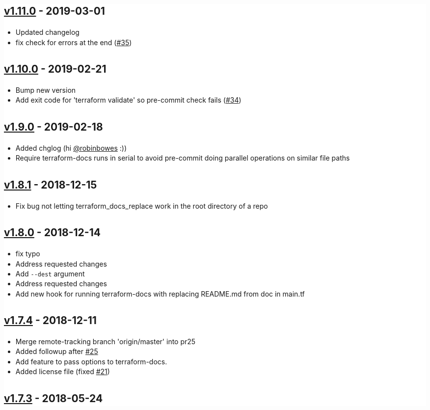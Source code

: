 
<a name="v1.11.0"></a>
## [v1.11.0] - 2019-03-01

- Updated changelog
- fix check for errors at the end ([#35](https://github.com/nholuongut/terraform-pre-commit/issues/35))


<a name="v1.10.0"></a>
## [v1.10.0] - 2019-02-21

- Bump new version
- Add exit code for 'terraform validate' so pre-commit check fails ([#34](https://github.com/nholuongut/terraform-pre-commit/issues/34))


<a name="v1.9.0"></a>
## [v1.9.0] - 2019-02-18

- Added chglog (hi [@robinbowes](https://github.com/robinbowes) :))
- Require terraform-docs runs in serial to avoid pre-commit doing parallel operations on similar file paths


<a name="v1.8.1"></a>
## [v1.8.1] - 2018-12-15

- Fix bug not letting terraform_docs_replace work in the root directory of a repo


<a name="v1.8.0"></a>
## [v1.8.0] - 2018-12-14

- fix typo
- Address requested changes
- Add `--dest` argument
- Address requested changes
- Add new hook for running terraform-docs with replacing README.md from doc in main.tf


<a name="v1.7.4"></a>
## [v1.7.4] - 2018-12-11

- Merge remote-tracking branch 'origin/master' into pr25
- Added followup after [#25](https://github.com/nholuongut/terraform-pre-commit/issues/25)
- Add feature to pass options to terraform-docs.
- Added license file (fixed [#21](https://github.com/nholuongut/terraform-pre-commit/issues/21))


<a name="v1.7.3"></a>
## [v1.7.3] - 2018-05-24


[Unreleased]: https://github.com/nholuongut/terraform-pre-commit/compare/v1.61.0...HEAD
[v1.61.0]: https://github.com/nholuongut/terraform-pre-commit/compare/v1.60.0...v1.61.0
[v1.60.0]: https://github.com/nholuongut/terraform-pre-commit/compare/v1.59.0...v1.60.0
[v1.59.0]: https://github.com/nholuongut/terraform-pre-commit/compare/v1.58.0...v1.59.0
[v1.58.0]: https://github.com/nholuongut/terraform-pre-commit/compare/v1.57.0...v1.58.0
[v1.57.0]: https://github.com/nholuongut/terraform-pre-commit/compare/v1.56.0...v1.57.0
[v1.56.0]: https://github.com/nholuongut/terraform-pre-commit/compare/v1.55.0...v1.56.0
[v1.55.0]: https://github.com/nholuongut/terraform-pre-commit/compare/v1.54.0...v1.55.0
[v1.54.0]: https://github.com/nholuongut/terraform-pre-commit/compare/v1.53.0...v1.54.0
[v1.53.0]: https://github.com/nholuongut/terraform-pre-commit/compare/v1.52.0...v1.53.0
[v1.52.0]: https://github.com/nholuongut/terraform-pre-commit/compare/v1.51.0...v1.52.0
[v1.51.0]: https://github.com/nholuongut/terraform-pre-commit/compare/v1.50.0...v1.51.0
[v1.50.0]: https://github.com/nholuongut/terraform-pre-commit/compare/v1.49.0...v1.50.0
[v1.49.0]: https://github.com/nholuongut/terraform-pre-commit/compare/v1.48.0...v1.49.0
[v1.48.0]: https://github.com/nholuongut/terraform-pre-commit/compare/v1.47.0...v1.48.0
[v1.47.0]: https://github.com/nholuongut/terraform-pre-commit/compare/v1.46.0...v1.47.0
[v1.46.0]: https://github.com/nholuongut/terraform-pre-commit/compare/v1.45.0...v1.46.0
[v1.45.0]: https://github.com/nholuongut/terraform-pre-commit/compare/v1.44.0...v1.45.0
[v1.44.0]: https://github.com/nholuongut/terraform-pre-commit/compare/v1.43.1...v1.44.0
[v1.43.1]: https://github.com/nholuongut/terraform-pre-commit/compare/v1.43.0...v1.43.1
[v1.43.0]: https://github.com/nholuongut/terraform-pre-commit/compare/v1.42.0...v1.43.0
[v1.42.0]: https://github.com/nholuongut/terraform-pre-commit/compare/v1.41.0...v1.42.0
[v1.41.0]: https://github.com/nholuongut/terraform-pre-commit/compare/v1.40.0...v1.41.0
[v1.40.0]: https://github.com/nholuongut/terraform-pre-commit/compare/v1.39.0...v1.40.0
[v1.39.0]: https://github.com/nholuongut/terraform-pre-commit/compare/v1.38.0...v1.39.0
[v1.38.0]: https://github.com/nholuongut/terraform-pre-commit/compare/v1.37.0...v1.38.0
[v1.37.0]: https://github.com/nholuongut/terraform-pre-commit/compare/v1.36.0...v1.37.0
[v1.36.0]: https://github.com/nholuongut/terraform-pre-commit/compare/v1.35.0...v1.36.0
[v1.35.0]: https://github.com/nholuongut/terraform-pre-commit/compare/v1.34.0...v1.35.0
[v1.34.0]: https://github.com/nholuongut/terraform-pre-commit/compare/v1.33.0...v1.34.0
[v1.33.0]: https://github.com/nholuongut/terraform-pre-commit/compare/v1.32.0...v1.33.0
[v1.32.0]: https://github.com/nholuongut/terraform-pre-commit/compare/v1.31.0...v1.32.0
[v1.31.0]: https://github.com/nholuongut/terraform-pre-commit/compare/v1.30.0...v1.31.0
[v1.30.0]: https://github.com/nholuongut/terraform-pre-commit/compare/v1.29.0...v1.30.0
[v1.29.0]: https://github.com/nholuongut/terraform-pre-commit/compare/v1.28.0...v1.29.0
[v1.28.0]: https://github.com/nholuongut/terraform-pre-commit/compare/v1.27.0...v1.28.0
[v1.27.0]: https://github.com/nholuongut/terraform-pre-commit/compare/v1.26.0...v1.27.0
[v1.26.0]: https://github.com/nholuongut/terraform-pre-commit/compare/v1.25.0...v1.26.0
[v1.25.0]: https://github.com/nholuongut/terraform-pre-commit/compare/v1.24.0...v1.25.0
[v1.24.0]: https://github.com/nholuongut/terraform-pre-commit/compare/v1.23.0...v1.24.0
[v1.23.0]: https://github.com/nholuongut/terraform-pre-commit/compare/v1.22.0...v1.23.0
[v1.22.0]: https://github.com/nholuongut/terraform-pre-commit/compare/v1.21.0...v1.22.0
[v1.21.0]: https://github.com/nholuongut/terraform-pre-commit/compare/v1.20.0...v1.21.0
[v1.20.0]: https://github.com/nholuongut/terraform-pre-commit/compare/v1.19.0...v1.20.0
[v1.19.0]: https://github.com/nholuongut/terraform-pre-commit/compare/v1.18.0...v1.19.0
[v1.18.0]: https://github.com/nholuongut/terraform-pre-commit/compare/v1.17.0...v1.18.0
[v1.17.0]: https://github.com/nholuongut/terraform-pre-commit/compare/v1.16.0...v1.17.0
[v1.16.0]: https://github.com/nholuongut/terraform-pre-commit/compare/v1.15.0...v1.16.0
[v1.15.0]: https://github.com/nholuongut/terraform-pre-commit/compare/v1.14.0...v1.15.0
[v1.14.0]: https://github.com/nholuongut/terraform-pre-commit/compare/v1.13.0...v1.14.0
[v1.13.0]: https://github.com/nholuongut/terraform-pre-commit/compare/v1.12.0...v1.13.0
[v1.12.0]: https://github.com/nholuongut/terraform-pre-commit/compare/v1.11.0...v1.12.0
[v1.11.0]: https://github.com/nholuongut/terraform-pre-commit/compare/v1.10.0...v1.11.0
[v1.10.0]: https://github.com/nholuongut/terraform-pre-commit/compare/v1.9.0...v1.10.0
[v1.9.0]: https://github.com/nholuongut/terraform-pre-commit/compare/v1.8.1...v1.9.0
[v1.8.1]: https://github.com/nholuongut/terraform-pre-commit/compare/v1.8.0...v1.8.1
[v1.8.0]: https://github.com/nholuongut/terraform-pre-commit/compare/v1.7.4...v1.8.0
[v1.7.4]: https://github.com/nholuongut/terraform-pre-commit/compare/v1.7.3...v1.7.4
[v1.7.3]: https://github.com/nholuongut/terraform-pre-commit/compare/v1.7.2...v1.7.3
[v1.7.2]: https://github.com/nholuongut/terraform-pre-commit/compare/v1.7.1...v1.7.2
[v1.7.1]: https://github.com/nholuongut/terraform-pre-commit/compare/v1.7.0...v1.7.1
[v1.7.0]: https://github.com/nholuongut/terraform-pre-commit/compare/v1.6.0...v1.7.0
[v1.6.0]: https://github.com/nholuongut/terraform-pre-commit/compare/v1.5.0...v1.6.0
[v1.5.0]: https://github.com/nholuongut/terraform-pre-commit/compare/v1.4.0...v1.5.0
[v1.4.0]: https://github.com/nholuongut/terraform-pre-commit/compare/v1.3.0...v1.4.0
[v1.3.0]: https://github.com/nholuongut/terraform-pre-commit/compare/v1.2.0...v1.3.0
[v1.2.0]: https://github.com/nholuongut/terraform-pre-commit/compare/v1.1.0...v1.2.0
[v1.1.0]: https://github.com/nholuongut/terraform-pre-commit/compare/v1.0.0...v1.1.0